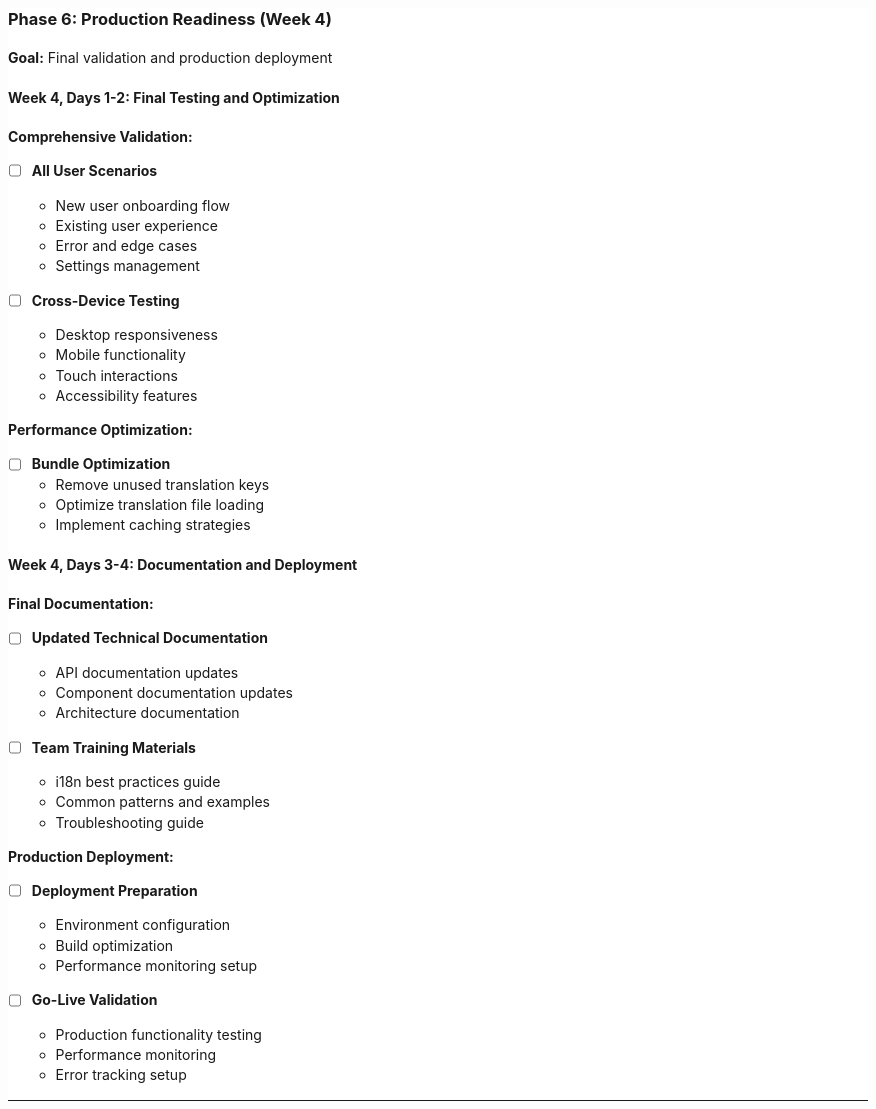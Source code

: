 
### Phase 6: Production Readiness (Week 4)

**Goal:** Final validation and production deployment

#### Week 4, Days 1-2: Final Testing and Optimization

**Comprehensive Validation:**

- [ ] **All User Scenarios**

  - New user onboarding flow
  - Existing user experience
  - Error and edge cases
  - Settings management

- [ ] **Cross-Device Testing**
  - Desktop responsiveness
  - Mobile functionality
  - Touch interactions
  - Accessibility features

**Performance Optimization:**

- [ ] **Bundle Optimization**
  - Remove unused translation keys
  - Optimize translation file loading
  - Implement caching strategies

#### Week 4, Days 3-4: Documentation and Deployment

**Final Documentation:**

- [ ] **Updated Technical Documentation**

  - API documentation updates
  - Component documentation updates
  - Architecture documentation

- [ ] **Team Training Materials**
  - i18n best practices guide
  - Common patterns and examples
  - Troubleshooting guide

**Production Deployment:**

- [ ] **Deployment Preparation**

  - Environment configuration
  - Build optimization
  - Performance monitoring setup

- [ ] **Go-Live Validation**
  - Production functionality testing
  - Performance monitoring
  - Error tracking setup

---
